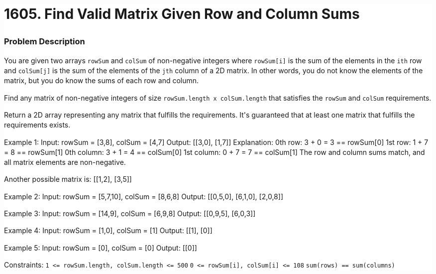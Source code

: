 # 1605. Find Valid Matrix Given Row and Column Sums

### Problem Description 
You are given two arrays `rowSum` and `colSum` of non-negative integers where `rowSum[i]` is the sum of the elements in the `ith` row and `colSum[j]` is the sum of the elements of the `jth` column of a 2D matrix. In other words, you do not know the elements of the matrix, but you do know the sums of each row and column.

Find any matrix of non-negative integers of size `rowSum.length x colSum.length` that satisfies the `rowSum` and `colSum` requirements.

Return a 2D array representing any matrix that fulfills the requirements. It's guaranteed that at least one matrix that fulfills the requirements exists.


Example 1:
Input: rowSum = [3,8], colSum = [4,7]
Output: [[3,0],
         [1,7]]
Explanation:
0th row: 3 + 0 = 3 == rowSum[0]
1st row: 1 + 7 = 8 == rowSum[1]
0th column: 3 + 1 = 4 == colSum[0]
1st column: 0 + 7 = 7 == colSum[1]
The row and column sums match, and all matrix elements are non-negative.

Another possible matrix is: [[1,2],
                             [3,5]]

Example 2:
Input: rowSum = [5,7,10], colSum = [8,6,8]
Output: [[0,5,0],
         [6,1,0],
         [2,0,8]]

Example 3:
Input: rowSum = [14,9], colSum = [6,9,8]
Output: [[0,9,5],
         [6,0,3]]

Example 4:
Input: rowSum = [1,0], colSum = [1]
Output: [[1],
         [0]]

Example 5:
Input: rowSum = [0], colSum = [0]
Output: [[0]]

Constraints:
`1 <= rowSum.length, colSum.length <= 500`
`0 <= rowSum[i], colSum[i] <= 108`
`sum(rows) == sum(columns)`
